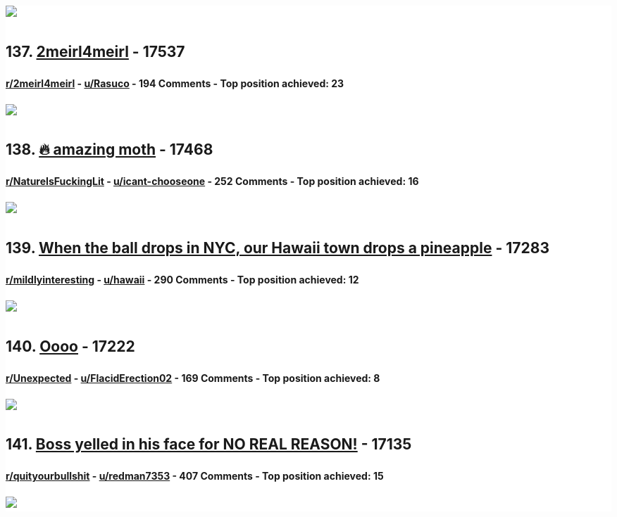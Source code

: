 <a href="https://i.redd.it/5up7hdhp1u721.jpg"><img src="https://a.thumbs.redditmedia.com/wKtcpfgC6zkRzRoyrPZZbtNDDUL-u_2myrtkFkJqj88.jpg"></img></a>

## 137. [2meirl4meirl](http://reddit.com/r/2meirl4meirl/comments/abm5tu/2meirl4meirl/) - 17537
#### [r/2meirl4meirl](http://reddit.com/r/2meirl4meirl) - [u/Rasuco](http://reddit.com/u/Rasuco) - 194 Comments - Top position achieved: 23

<a href="https://i.redd.it/ph9kqiaqpv721.jpg"><img src="https://b.thumbs.redditmedia.com/9kkICAnLNW0frXEL4RDlcpwHWFUdXBQjmcZPan3Vz7s.jpg"></img></a>

## 138. [🔥 amazing moth](http://reddit.com/r/NatureIsFuckingLit/comments/abhzx0/amazing_moth/) - 17468
#### [r/NatureIsFuckingLit](http://reddit.com/r/NatureIsFuckingLit) - [u/icant-chooseone](http://reddit.com/u/icant-chooseone) - 252 Comments - Top position achieved: 16

<a href="https://i.imgur.com/IQsVweq.gifv"><img src="https://b.thumbs.redditmedia.com/MdQ1x3elZR3e_s2Cdu6hRMCiRhB3Tex8BJ1QQAgpiqY.jpg"></img></a>

## 139. [When the ball drops in NYC, our Hawaii town drops a pineapple](http://reddit.com/r/mildlyinteresting/comments/abgmlu/when_the_ball_drops_in_nyc_our_hawaii_town_drops/) - 17283
#### [r/mildlyinteresting](http://reddit.com/r/mildlyinteresting) - [u/hawaii](http://reddit.com/u/hawaii) - 290 Comments - Top position achieved: 12

<a href="https://i.imgur.com/8EQzcgU.jpg"><img src="https://a.thumbs.redditmedia.com/UnEVtn8LuUpwxxJy-ZpXspryGvBOJocmgFW-fHMhVi4.jpg"></img></a>

## 140. [Oooo](http://reddit.com/r/Unexpected/comments/abo17z/oooo/) - 17222
#### [r/Unexpected](http://reddit.com/r/Unexpected) - [u/FlacidErection02](http://reddit.com/u/FlacidErection02) - 169 Comments - Top position achieved: 8

<a href="https://v.redd.it/96e1a3fbqw721"><img src="https://b.thumbs.redditmedia.com/Sy9UalO3R1eKQOSUd14XtAhfZyhxximxKDm0ZweuKCU.jpg"></img></a>

## 141. [Boss yelled in his face for NO REAL REASON!](http://reddit.com/r/quityourbullshit/comments/abiswz/boss_yelled_in_his_face_for_no_real_reason/) - 17135
#### [r/quityourbullshit](http://reddit.com/r/quityourbullshit) - [u/redman7353](http://reddit.com/u/redman7353) - 407 Comments - Top position achieved: 15

<a href="https://i.imgur.com/mXKLOtm.jpg"><img src="https://a.thumbs.redditmedia.com/tfq2IifT_zYZG_rXktWTKqNDKUABhd_0KT5T5V4LkZ4.jpg"></img></a>
